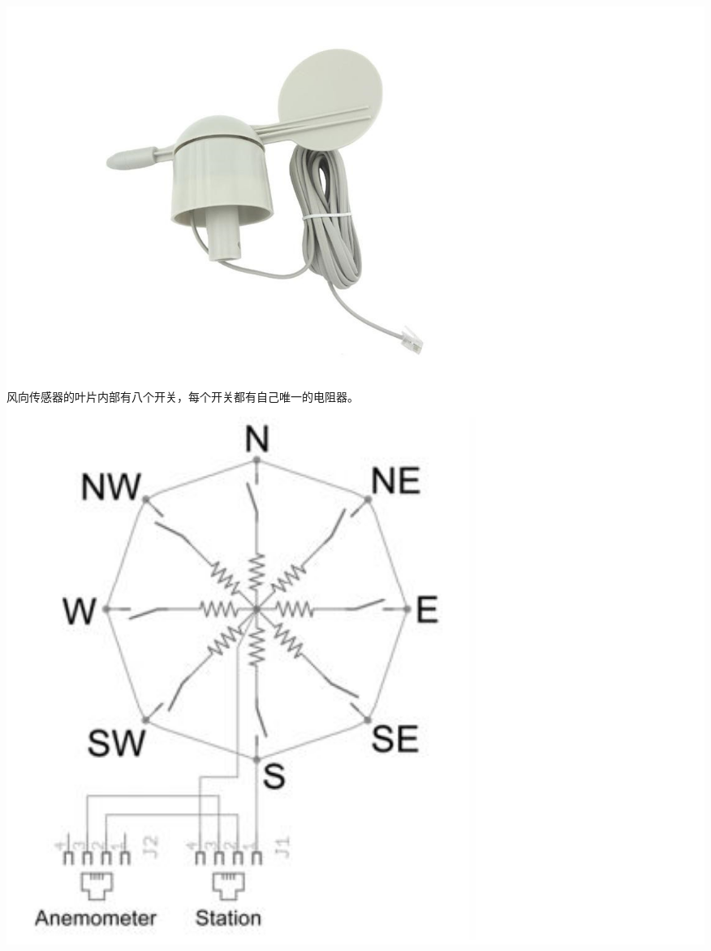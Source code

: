 <img src="../img/weather/04.jpg" width=70% />

风向传感器的叶片内部有八个开关，每个开关都有自己唯一的电阻器。

<img src="../img/weather/05.jpg" width=70% />

